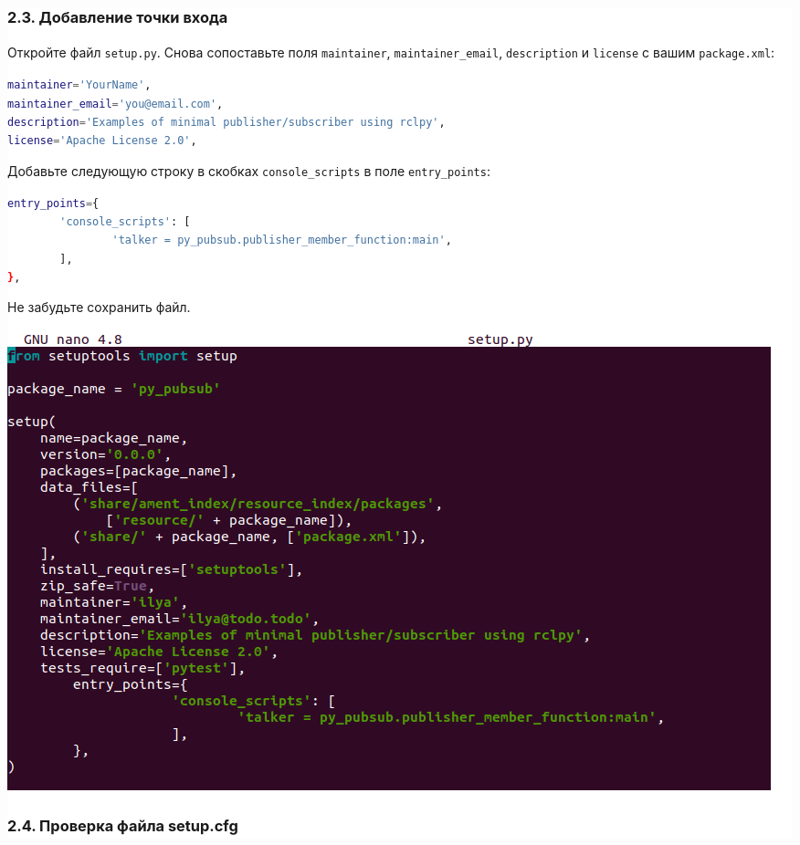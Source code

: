 ### 2.3. Добавление точки входа

Откройте файл `setup.py`. Снова сопоставьте поля `maintainer`, `maintainer_email`, `description` и `license` с вашим `package.xml`:

```bash
maintainer='YourName',
maintainer_email='you@email.com',
description='Examples of minimal publisher/subscriber using rclpy',
license='Apache License 2.0',
```

Добавьте следующую строку в скобках `console_scripts` в поле `entry_points`:

```bash
entry_points={
        'console_scripts': [
                'talker = py_pubsub.publisher_member_function:main',
        ],
},
```

Не забудьте сохранить файл.

![033](images/033.png)

### 2.4. Проверка файла setup.cfg

